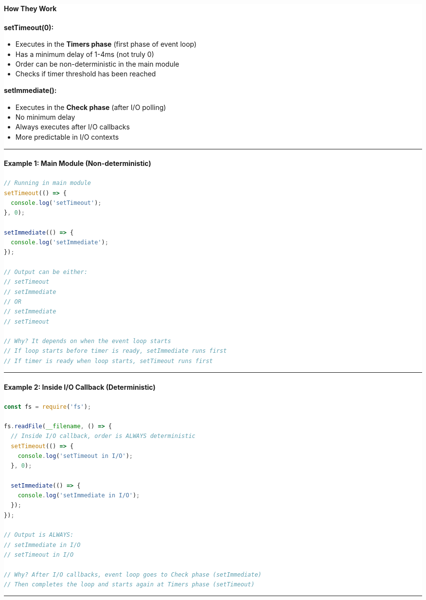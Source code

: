 
#### How They Work

**setTimeout(0):**
- Executes in the **Timers phase** (first phase of event loop)
- Has a minimum delay of 1-4ms (not truly 0)
- Order can be non-deterministic in the main module
- Checks if timer threshold has been reached

**setImmediate():**
- Executes in the **Check phase** (after I/O polling)
- No minimum delay
- Always executes after I/O callbacks
- More predictable in I/O contexts

---

#### Example 1: Main Module (Non-deterministic)

```javascript
// Running in main module
setTimeout(() => {
  console.log('setTimeout');
}, 0);

setImmediate(() => {
  console.log('setImmediate');
});

// Output can be either:
// setTimeout
// setImmediate
// OR
// setImmediate
// setTimeout

// Why? It depends on when the event loop starts
// If loop starts before timer is ready, setImmediate runs first
// If timer is ready when loop starts, setTimeout runs first
```

---

#### Example 2: Inside I/O Callback (Deterministic)

```javascript
const fs = require('fs');

fs.readFile(__filename, () => {
  // Inside I/O callback, order is ALWAYS deterministic
  setTimeout(() => {
    console.log('setTimeout in I/O');
  }, 0);
  
  setImmediate(() => {
    console.log('setImmediate in I/O');
  });
});

// Output is ALWAYS:
// setImmediate in I/O
// setTimeout in I/O

// Why? After I/O callbacks, event loop goes to Check phase (setImmediate)
// Then completes the loop and starts again at Timers phase (setTimeout)
```

---